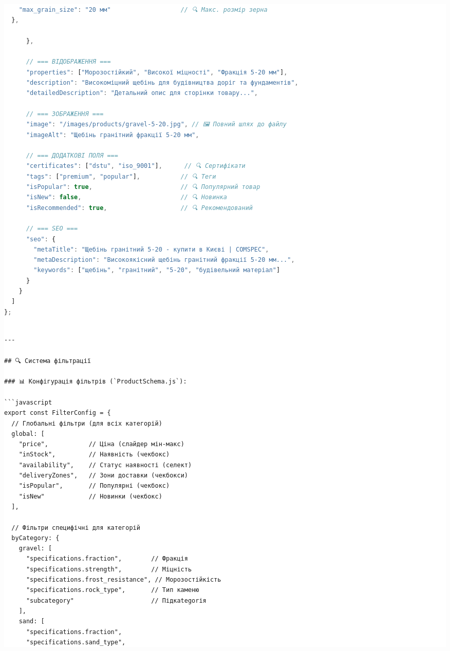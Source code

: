 ```javascript
    "max_grain_size": "20 мм"                   // 🔍 Макс. розмір зерна
  },
  
      },
      
      // === ВІДОБРАЖЕННЯ ===
      "properties": ["Морозостійкий", "Високої міцності", "Фракція 5-20 мм"],
      "description": "Високоміцний щебінь для будівництва доріг та фундаментів",
      "detailedDescription": "Детальний опис для сторінки товару...",
      
      // === ЗОБРАЖЕННЯ ===
      "image": "/images/products/gravel-5-20.jpg", // 🖼️ Повний шлях до файлу
      "imageAlt": "Щебінь гранітний фракції 5-20 мм",
      
      // === ДОДАТКОВІ ПОЛЯ ===
      "certificates": ["dstu", "iso_9001"],      // 🔍 Сертифікати
      "tags": ["premium", "popular"],           // 🔍 Теги
      "isPopular": true,                        // 🔍 Популярний товар
      "isNew": false,                           // 🔍 Новинка
      "isRecommended": true,                    // 🔍 Рекомендований
      
      // === SEO ===
      "seo": {
        "metaTitle": "Щебінь гранітний 5-20 - купити в Києві | COMSPEC",
        "metaDescription": "Високоякісний щебінь гранітний фракції 5-20 мм...",
        "keywords": ["щебінь", "гранітний", "5-20", "будівельний матеріал"]
      }
    }
  ]
};
```
```

---

## 🔍 Система фільтрації

### 📊 Конфігурація фільтрів (`ProductSchema.js`):

```javascript
export const FilterConfig = {
  // Глобальні фільтри (для всіх категорій)
  global: [
    "price",           // Ціна (слайдер мін-макс)
    "inStock",         // Наявність (чекбокс)
    "availability",    // Статус наявності (селект)
    "deliveryZones",   // Зони доставки (чекбокси)
    "isPopular",       // Популярні (чекбокс)
    "isNew"            // Новинки (чекбокс)
  ],

  // Фільтри специфічні для категорій
  byCategory: {
    gravel: [
      "specifications.fraction",        // Фракція
      "specifications.strength",        // Міцність
      "specifications.frost_resistance", // Морозостійкість
      "specifications.rock_type",       // Тип каменю
      "subcategory"                     // Підкategorія
    ],
    sand: [
      "specifications.fraction",
      "specifications.sand_type",
```